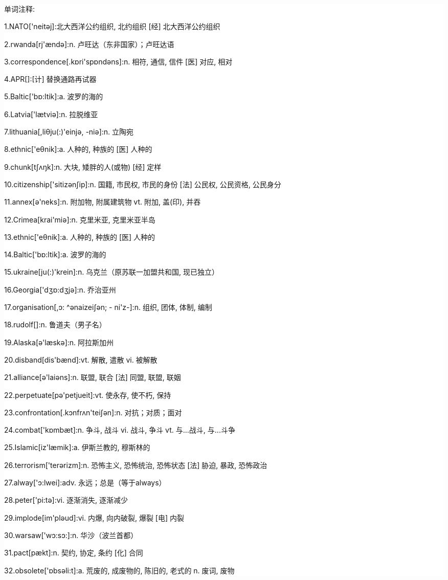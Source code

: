  单词注释:

1.NATO['neitәj]:北大西洋公约组织, 北约组织 [经] 北大西洋公约组织 

2.rwanda[rj'ændә]:n. 卢旺达（东非国家）；卢旺达语 

3.correspondence[.kɒri'spɒndәns]:n. 相符, 通信, 信件 [医] 对应, 相对 

4.APR[]:[计] 替换通路再试器 

5.Baltic['bɒ:ltik]:a. 波罗的海的 

6.Latvia['lætviә]:n. 拉脱维亚 

7.lithuania[,liθju(:)'einjә, -niә]:n. 立陶宛 

8.ethnic['eθnik]:a. 人种的, 种族的 [医] 人种的 

9.chunk[tʃʌŋk]:n. 大块, 矮胖的人(或物) [经] 定样 

10.citizenship['sitizәnʃip]:n. 国籍, 市民权, 市民的身份 [法] 公民权, 公民资格, 公民身分 

11.annex[ә'neks]:n. 附加物, 附属建筑物 vt. 附加, 盖(印), 并吞 

12.Crimea[krai'miә]:n. 克里米亚, 克里米亚半岛 

13.ethnic['eθnik]:a. 人种的, 种族的 [医] 人种的 

14.Baltic['bɒ:ltik]:a. 波罗的海的 

15.ukraine[ju(:)'krein]:n. 乌克兰（原苏联一加盟共和国, 现已独立） 

16.Georgia['dʒɒ:dʒjә]:n. 乔治亚州 

17.organisation[,ɔ: ^әnaizeiʃən; - ni'z-]:n. 组织, 团体, 体制, 编制 

18.rudolf[]:n. 鲁道夫（男子名） 

19.Alaska[ә'læskә]:n. 阿拉斯加州 

20.disband[dis'bænd]:vt. 解散, 遣散 vi. 被解散 

21.alliance[ә'laiәns]:n. 联盟, 联合 [法] 同盟, 联盟, 联姻 

22.perpetuate[pә'petjueit]:vt. 使永存, 使不朽, 保持 

23.confrontation[.kɔnfrʌn'teiʃәn]:n. 对抗；对质；面对 

24.combat['kɒmbæt]:n. 争斗, 战斗 vi. 战斗, 争斗 vt. 与...战斗, 与...斗争 

25.Islamic[iz'læmik]:a. 伊斯兰教的, 穆斯林的 

26.terrorism['terәrizm]:n. 恐怖主义, 恐怖统治, 恐怖状态 [法] 胁迫, 暴政, 恐怖政治 

27.alway['ɔ:lwei]:adv. 永远；总是（等于always） 

28.peter['pi:tә]:vi. 逐渐消失, 逐渐减少 

29.implode[im'plәud]:vi. 内爆, 向内破裂, 爆裂 [电] 内裂 

30.warsaw['wɔ:sɔ:]:n. 华沙（波兰首都） 

31.pact[pækt]:n. 契约, 协定, 条约 [化] 合同 

32.obsolete['ɒbsәli:t]:a. 荒废的, 成废物的, 陈旧的, 老式的 n. 废词, 废物 
